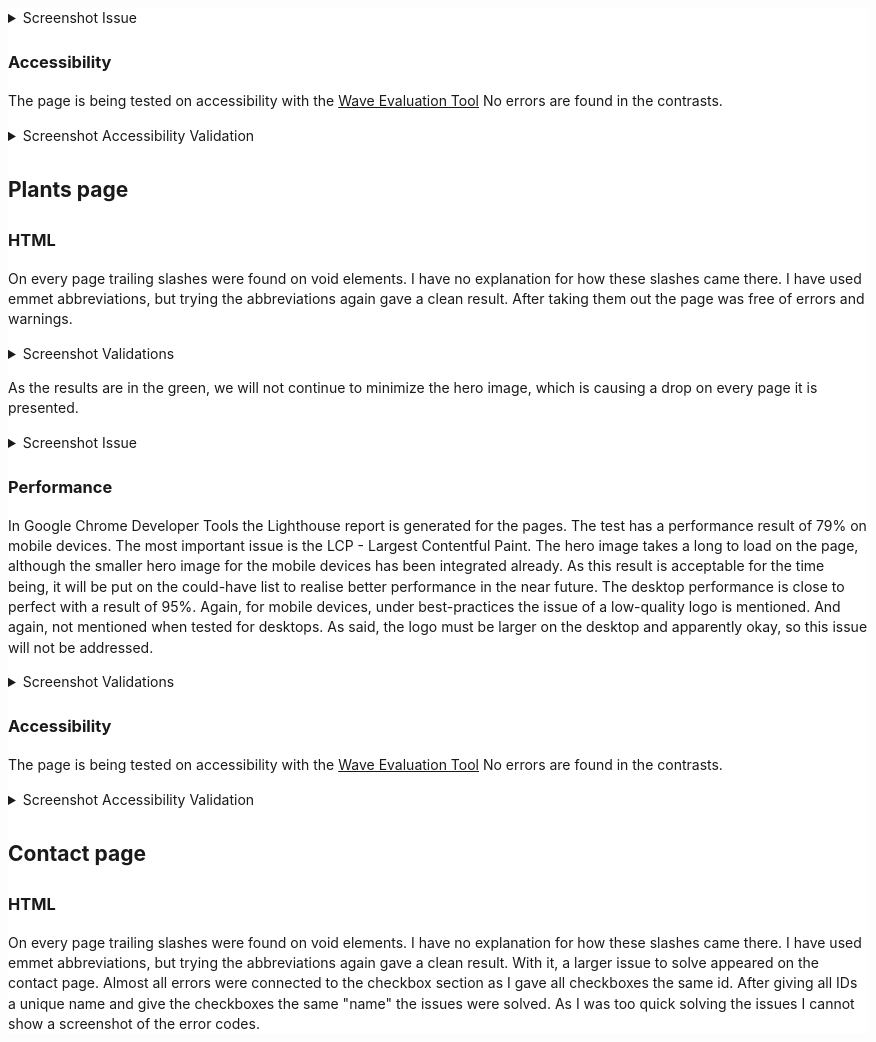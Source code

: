 <details><summary>Screenshot Issue</summary></details>

### Accessibility

The page is being tested on accessibility with the [Wave Evaluation Tool](https://wave.webaim.org/)
No errors are found in the contrasts.

<details><summary>Screenshot Accessibility Validation</summary></details>

## Plants page

### HTML

On every page trailing slashes were found on void elements. I have no explanation for how these slashes came there.
I have used emmet abbreviations, but trying the abbreviations again gave a clean result. After taking them out the page was free of errors and warnings.

<details><summary>Screenshot Validations</summary></details>

As the results are in the green, we will not continue to minimize the hero image, which is causing a drop on every page it is presented.

<details><summary>Screenshot Issue</summary></details>

### Performance
In Google Chrome Developer Tools the Lighthouse report is generated for the pages. The test has a performance result of 79% on mobile devices. The most important issue is the LCP - Largest Contentful Paint. The hero image takes a long to load on the page, although the smaller hero image for the mobile devices has been integrated already. As this result is acceptable for the time being, it will be put on the could-have list to realise better performance in the near future.
The desktop performance is close to perfect with a result of 95%.
Again, for mobile devices, under best-practices the issue of a low-quality logo is mentioned. And again, not mentioned when tested for desktops. As said, the logo must be larger on the desktop and apparently okay, so this issue will not be addressed.


<details><summary>Screenshot Validations</summary></details>

### Accessibility

The page is being tested on accessibility with the [Wave Evaluation Tool](https://wave.webaim.org/)
No errors are found in the contrasts.

<details><summary>Screenshot Accessibility Validation</summary></details>

## Contact page

### HTML

On every page trailing slashes were found on void elements. I have no explanation for how these slashes came there. 
I have used emmet abbreviations, but trying the abbreviations again gave a clean result. 
With it, a larger issue to solve appeared on the contact page. Almost all errors were connected to the checkbox section as I gave all checkboxes the same id. After giving all IDs a unique name and give the checkboxes the same "name" the issues were solved.
As I was too quick solving the issues I cannot show a screenshot of the error codes.
